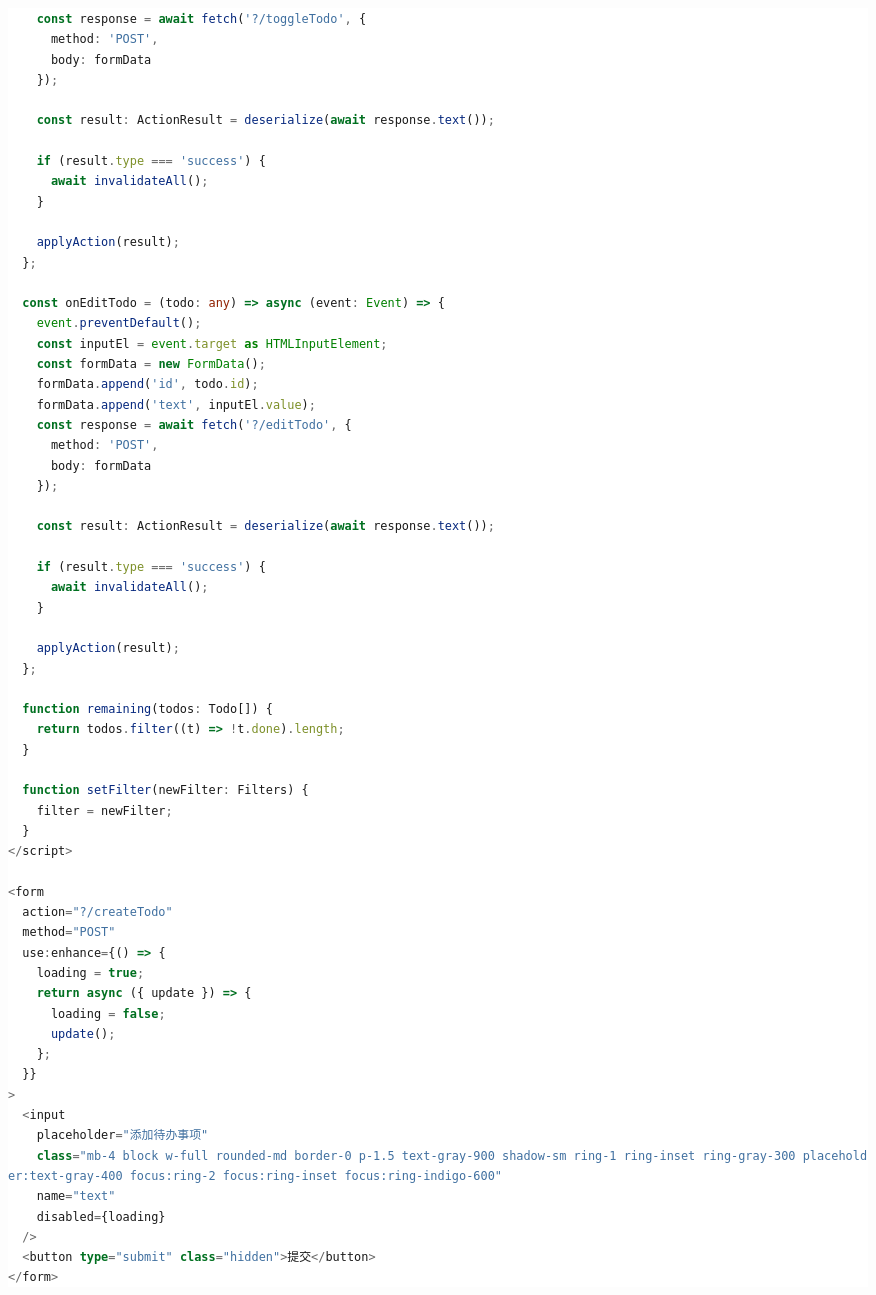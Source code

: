 ```typescript
    const response = await fetch('?/toggleTodo', {
      method: 'POST',
      body: formData
    });

    const result: ActionResult = deserialize(await response.text());

    if (result.type === 'success') {
      await invalidateAll();
    }

    applyAction(result);
  };

  const onEditTodo = (todo: any) => async (event: Event) => {
    event.preventDefault();
    const inputEl = event.target as HTMLInputElement;
    const formData = new FormData();
    formData.append('id', todo.id);
    formData.append('text', inputEl.value);
    const response = await fetch('?/editTodo', {
      method: 'POST',
      body: formData
    });

    const result: ActionResult = deserialize(await response.text());

    if (result.type === 'success') {
      await invalidateAll();
    }

    applyAction(result);
  };

  function remaining(todos: Todo[]) {
    return todos.filter((t) => !t.done).length;
  }

  function setFilter(newFilter: Filters) {
    filter = newFilter;
  }
</script>

<form
  action="?/createTodo"
  method="POST"
  use:enhance={() => {
    loading = true;
    return async ({ update }) => {
      loading = false;
      update();
    };
  }}
>
  <input
    placeholder="添加待办事项"
    class="mb-4 block w-full rounded-md border-0 p-1.5 text-gray-900 shadow-sm ring-1 ring-inset ring-gray-300 placeholder:text-gray-400 focus:ring-2 focus:ring-inset focus:ring-indigo-600"
    name="text"
    disabled={loading}
  />
  <button type="submit" class="hidden">提交</button>
</form>
```